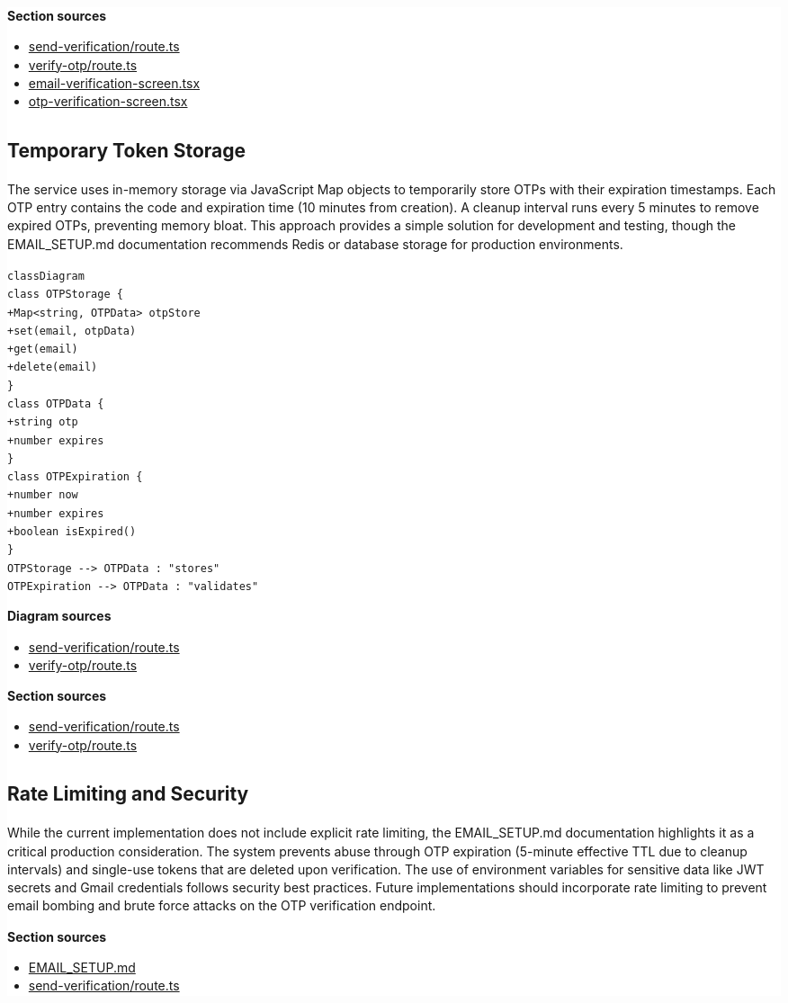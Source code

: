 **Section sources**
- [send-verification/route.ts](file://src/app/api/auth/send-verification/route.ts)
- [verify-otp/route.ts](file://src/app/api/auth/verify-otp/route.ts)
- [email-verification-screen.tsx](file://src/components/pwa/email-verification-screen.tsx)
- [otp-verification-screen.tsx](file://src/components/pwa/otp-verification-screen.tsx)

## Temporary Token Storage
The service uses in-memory storage via JavaScript Map objects to temporarily store OTPs with their expiration timestamps. Each OTP entry contains the code and expiration time (10 minutes from creation). A cleanup interval runs every 5 minutes to remove expired OTPs, preventing memory bloat. This approach provides a simple solution for development and testing, though the EMAIL_SETUP.md documentation recommends Redis or database storage for production environments.

```mermaid
classDiagram
class OTPStorage {
+Map<string, OTPData> otpStore
+set(email, otpData)
+get(email)
+delete(email)
}
class OTPData {
+string otp
+number expires
}
class OTPExpiration {
+number now
+number expires
+boolean isExpired()
}
OTPStorage --> OTPData : "stores"
OTPExpiration --> OTPData : "validates"
```

**Diagram sources**
- [send-verification/route.ts](file://src/app/api/auth/send-verification/route.ts)
- [verify-otp/route.ts](file://src/app/api/auth/verify-otp/route.ts)

**Section sources**
- [send-verification/route.ts](file://src/app/api/auth/send-verification/route.ts)
- [verify-otp/route.ts](file://src/app/api/auth/verify-otp/route.ts)

## Rate Limiting and Security
While the current implementation does not include explicit rate limiting, the EMAIL_SETUP.md documentation highlights it as a critical production consideration. The system prevents abuse through OTP expiration (5-minute effective TTL due to cleanup intervals) and single-use tokens that are deleted upon verification. The use of environment variables for sensitive data like JWT secrets and Gmail credentials follows security best practices. Future implementations should incorporate rate limiting to prevent email bombing and brute force attacks on the OTP verification endpoint.

**Section sources**
- [EMAIL_SETUP.md](file://EMAIL_SETUP.md)
- [send-verification/route.ts](file://src/app/api/auth/send-verification/route.ts)
